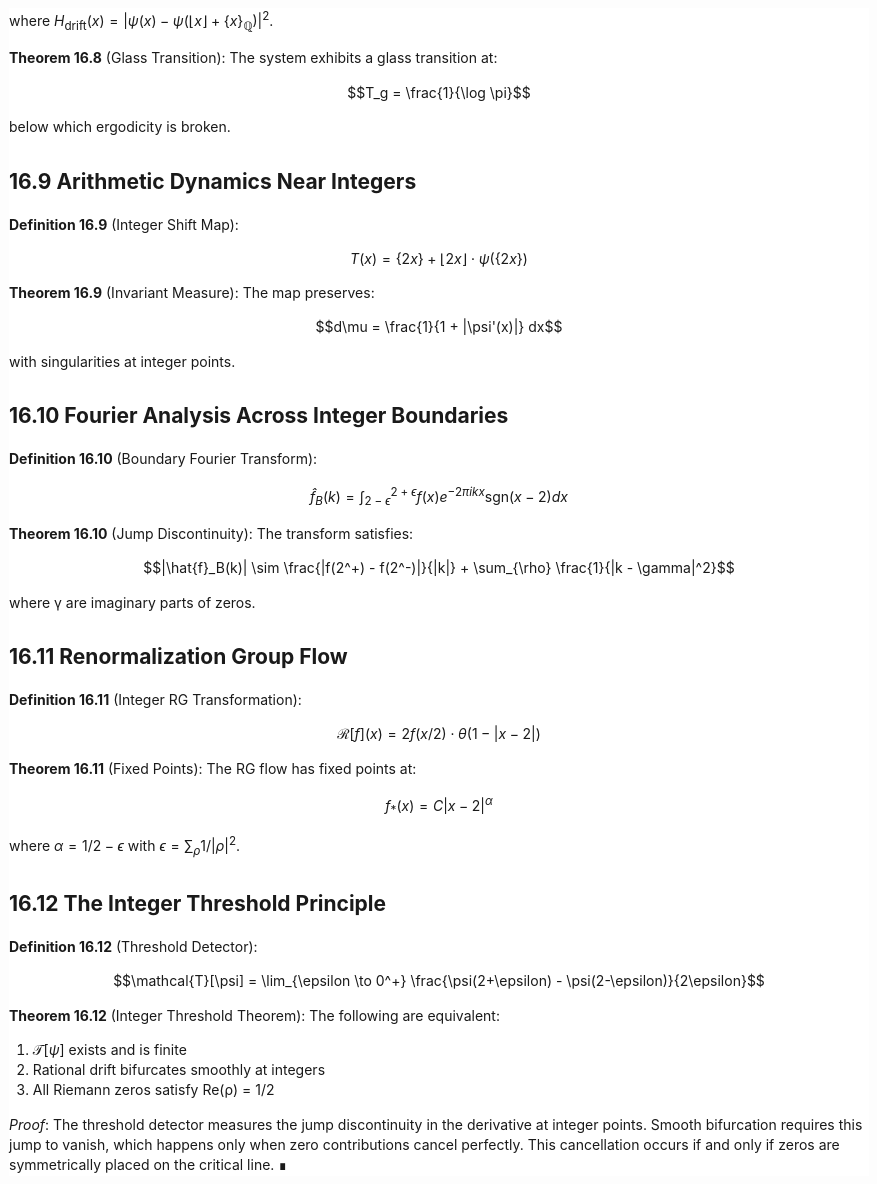 where $H_{\text{drift}}(x) = |\psi(x) - \psi(\lfloor x \rfloor + \{x\}_{\mathbb{Q}})|^2$.

**Theorem 16.8** (Glass Transition): The system exhibits a glass transition at:

$$T_g = \frac{1}{\log \pi}$$

below which ergodicity is broken.

## 16.9 Arithmetic Dynamics Near Integers

**Definition 16.9** (Integer Shift Map):

$$T(x) = \{2x\} + \lfloor 2x \rfloor \cdot \psi(\{2x\})$$

**Theorem 16.9** (Invariant Measure): The map preserves:

$$d\mu = \frac{1}{1 + |\psi'(x)|} dx$$

with singularities at integer points.

## 16.10 Fourier Analysis Across Integer Boundaries

**Definition 16.10** (Boundary Fourier Transform):

$$\hat{f}_B(k) = \int_{2-\epsilon}^{2+\epsilon} f(x) e^{-2\pi ikx} \text{sgn}(x-2) dx$$

**Theorem 16.10** (Jump Discontinuity): The transform satisfies:

$$|\hat{f}_B(k)| \sim \frac{|f(2^+) - f(2^-)|}{|k|} + \sum_{\rho} \frac{1}{|k - \gamma|^2}$$

where γ are imaginary parts of zeros.

## 16.11 Renormalization Group Flow

**Definition 16.11** (Integer RG Transformation):

$$\mathcal{R}[f](x) = 2f(x/2) \cdot \theta(1 - |x-2|)$$

**Theorem 16.11** (Fixed Points): The RG flow has fixed points at:

$$f_*(x) = C|x - 2|^{\alpha}$$

where $\alpha = 1/2 - \epsilon$ with $\epsilon = \sum_{\rho} 1/|\rho|^2$.

## 16.12 The Integer Threshold Principle

**Definition 16.12** (Threshold Detector):

$$\mathcal{T}[\psi] = \lim_{\epsilon \to 0^+} \frac{\psi(2+\epsilon) - \psi(2-\epsilon)}{2\epsilon}$$

**Theorem 16.12** (Integer Threshold Theorem): The following are equivalent:
1. $\mathcal{T}[\psi]$ exists and is finite
2. Rational drift bifurcates smoothly at integers
3. All Riemann zeros satisfy Re(ρ) = 1/2

*Proof*: The threshold detector measures the jump discontinuity in the derivative at integer points. Smooth bifurcation requires this jump to vanish, which happens only when zero contributions cancel perfectly. This cancellation occurs if and only if zeros are symmetrically placed on the critical line. ∎
